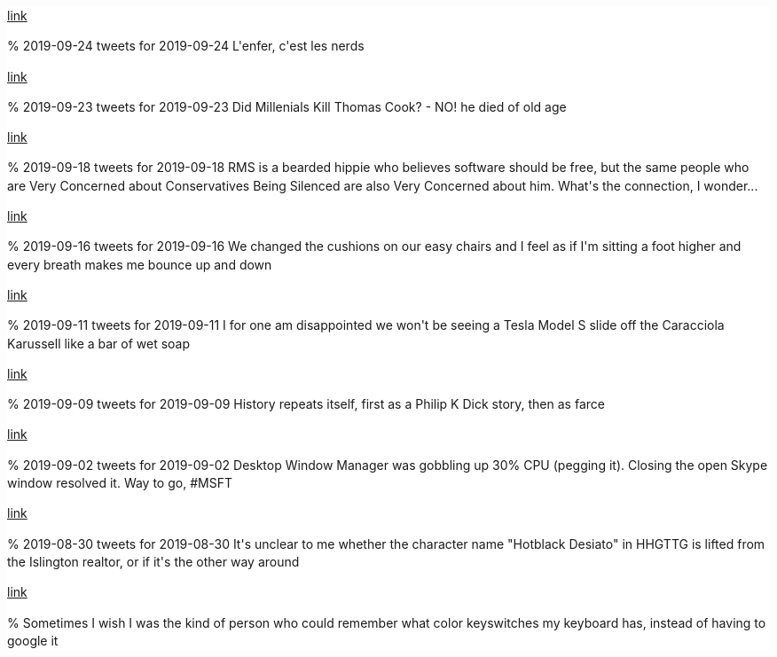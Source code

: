 <p class="twitter-permalink"><a href="https://twitter.com/gerikson/status/1177210662096912384">link</a><p>
%
2019-09-24 tweets for 2019-09-24
L'enfer, c'est les nerds

<p class="twitter-permalink"><a href="https://twitter.com/gerikson/status/1176538552127119360">link</a><p>
%
2019-09-23 tweets for 2019-09-23
Did Millenials Kill Thomas Cook? - NO! he died of old age

<p class="twitter-permalink"><a href="https://twitter.com/gerikson/status/1176111045028564992">link</a><p>
%
2019-09-18 tweets for 2019-09-18
RMS is a bearded hippie who believes software should be free, but the same people who are Very Concerned about Conservatives Being Silenced are also Very Concerned about him. What's the connection, I wonder...

<p class="twitter-permalink"><a href="https://twitter.com/gerikson/status/1174249867885125637">link</a><p>
%
2019-09-16 tweets for 2019-09-16
We changed the cushions on our easy chairs and I feel as if I'm sitting a foot higher and every breath makes me bounce up and down

<p class="twitter-permalink"><a href="https://twitter.com/gerikson/status/1173648890865864708">link</a><p>
%
2019-09-11 tweets for 2019-09-11
I for one am disappointed we won't be seeing a Tesla Model S slide off the Caracciola Karussell like a bar of wet soap

<p class="twitter-permalink"><a href="https://twitter.com/gerikson/status/1171841476004929536">link</a><p>
%
2019-09-09 tweets for 2019-09-09
History repeats itself, first as a Philip K Dick story, then as farce

<p class="twitter-permalink"><a href="https://twitter.com/gerikson/status/1171057054812921856">link</a><p>
%
2019-09-02 tweets for 2019-09-02
Desktop Window Manager was gobbling up 30% CPU (pegging it). Closing the open Skype window resolved it. Way to go, #MSFT

<p class="twitter-permalink"><a href="https://twitter.com/gerikson/status/1168446442467483650">link</a><p>
%
2019-08-30 tweets for 2019-08-30
It's unclear to me whether the character name "Hotblack Desiato" in HHGTTG is lifted from the Islington realtor, or if it's the other way around

<p class="twitter-permalink"><a href="https://twitter.com/gerikson/status/1167340788612771840">link</a><p>
%
Sometimes I wish I was the kind of person who could remember what color keyswitches my keyboard has, instead of having to google it
